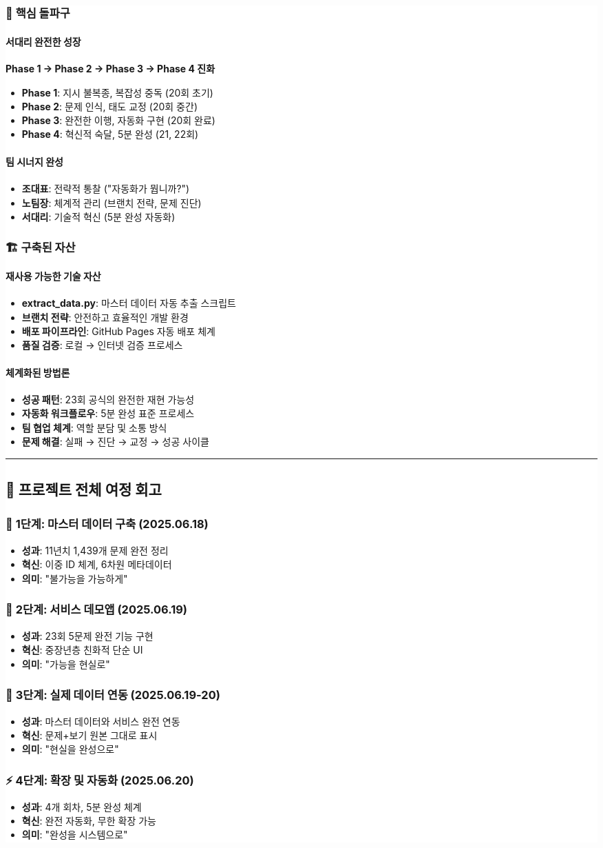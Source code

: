 ### 🌟 **핵심 돌파구**

#### **서대리 완전한 성장**
**Phase 1 → Phase 2 → Phase 3 → Phase 4 진화**
- **Phase 1**: 지시 불복종, 복잡성 중독 (20회 초기)
- **Phase 2**: 문제 인식, 태도 교정 (20회 중간)
- **Phase 3**: 완전한 이행, 자동화 구현 (20회 완료)
- **Phase 4**: 혁신적 숙달, 5분 완성 (21, 22회)

#### **팀 시너지 완성**
- **조대표**: 전략적 통찰 ("자동화가 뭡니까?")
- **노팀장**: 체계적 관리 (브랜치 전략, 문제 진단)
- **서대리**: 기술적 혁신 (5분 완성 자동화)

### 🏗 **구축된 자산**

#### **재사용 가능한 기술 자산**
- **extract_data.py**: 마스터 데이터 자동 추출 스크립트
- **브랜치 전략**: 안전하고 효율적인 개발 환경
- **배포 파이프라인**: GitHub Pages 자동 배포 체계
- **품질 검증**: 로컬 → 인터넷 검증 프로세스

#### **체계화된 방법론**
- **성공 패턴**: 23회 공식의 완전한 재현 가능성
- **자동화 워크플로우**: 5분 완성 표준 프로세스
- **팀 협업 체계**: 역할 분담 및 소통 방식
- **문제 해결**: 실패 → 진단 → 교정 → 성공 사이클

---

## 💎 **프로젝트 전체 여정 회고**

### 🚀 **1단계: 마스터 데이터 구축** (2025.06.18)
- **성과**: 11년치 1,439개 문제 완전 정리
- **혁신**: 이중 ID 체계, 6차원 메타데이터
- **의미**: "불가능을 가능하게"

### 🎯 **2단계: 서비스 데모앱** (2025.06.19)
- **성과**: 23회 5문제 완전 기능 구현
- **혁신**: 중장년층 친화적 단순 UI
- **의미**: "가능을 현실로"

### 🔗 **3단계: 실제 데이터 연동** (2025.06.19-20)
- **성과**: 마스터 데이터와 서비스 완전 연동
- **혁신**: 문제+보기 원본 그대로 표시
- **의미**: "현실을 완성으로"

### ⚡ **4단계: 확장 및 자동화** (2025.06.20)
- **성과**: 4개 회차, 5분 완성 체계
- **혁신**: 완전 자동화, 무한 확장 가능
- **의미**: "완성을 시스템으로"
